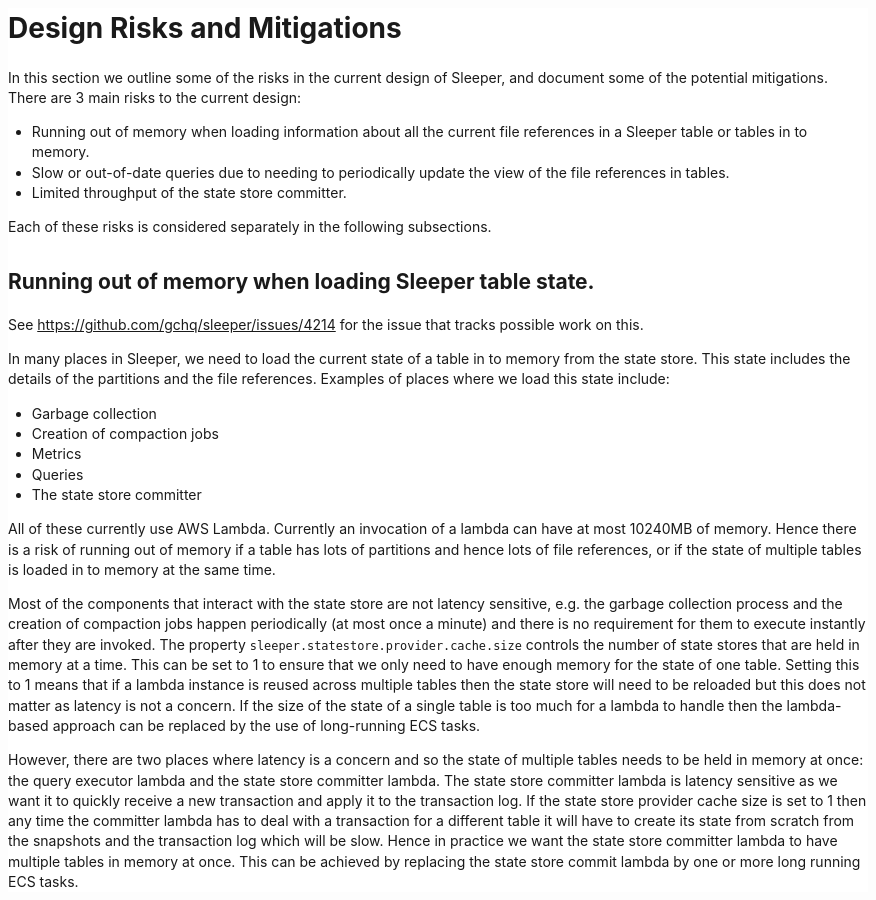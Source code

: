 Design Risks and Mitigations
============================

In this section we outline some of the risks in the current design of Sleeper, and document some of the potential
mitigations. There are 3 main risks to the current design:

- Running out of memory when loading information about all the current file references in a Sleeper table or tables
in to memory.
- Slow or out-of-date queries due to needing to periodically update the view of the file references in tables.
- Limited throughput of the state store committer.

Each of these risks is considered separately in the following subsections.

## Running out of memory when loading Sleeper table state.

See https://github.com/gchq/sleeper/issues/4214 for the issue that tracks possible work on this.

In many places in Sleeper, we need to load the current state of a table in to memory from the state store. This state
includes the details of the partitions and the file references. Examples of places where we load this state include:

- Garbage collection
- Creation of compaction jobs
- Metrics
- Queries
- The state store committer

All of these currently use AWS Lambda. Currently an invocation of a lambda can have at most 10240MB of memory. Hence
there is a risk of running out of memory if a table has lots of partitions and hence lots of file references, or if the
state of multiple tables is loaded in to memory at the same time.

Most of the components that interact with the state store are not latency sensitive, e.g. the garbage collection process
and the creation of compaction jobs happen periodically (at most once a minute) and there is no requirement for them to
execute instantly after they are invoked. The property `sleeper.statestore.provider.cache.size` controls the number of
state stores that are held in memory at a time. This can be set to 1 to ensure that we only need to have enough memory
for the state of one table. Setting this to 1 means that if a lambda instance is reused across multiple tables then the
state store will need to be reloaded but this does not matter as latency is not a concern. If the size of the state of a
single table is too much for a lambda to handle then the lambda-based approach can be replaced by the use of
long-running ECS tasks.

However, there are two places where latency is a concern and so the state of multiple tables needs to be held in memory
at once: the query executor lambda and the state store committer lambda. The state store committer lambda is latency
sensitive as we want it to quickly receive a new transaction and apply it to the transaction log. If the state store
provider cache size is set to 1 then any time the committer lambda has to deal with a transaction for a different table
it will have to create its state from scratch from the snapshots and the transaction log which will be slow. Hence in
practice we want the state store committer lambda to have multiple tables in memory at once. This can be achieved by
replacing the state store commit lambda by one or more long running ECS tasks.
